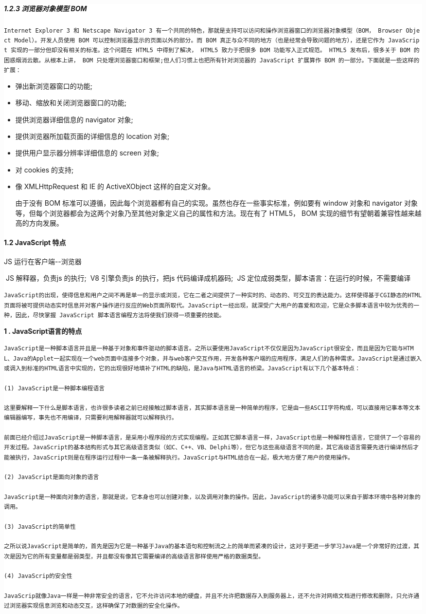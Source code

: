 

##### 1.2.3 浏览器对象模型 BOM

	Internet Explorer 3 和 Netscape Navigator 3 有一个共同的特色，那就是支持可以访问和操作浏览器窗口的浏览器对象模型（BOM， Browser Object Model）。开发人员使用 BOM 可以控制浏览器显示的页面以外的部分。而 BOM 真正与众不同的地方（也是经常会导致问题的地方），还是它作为 JavaScript 实现的一部分但却没有相关的标准。这个问题在 HTML5 中得到了解决， HTML5 致力于把很多 BOM 功能写入正式规范。 HTML5 发布后，很多关于 BOM 的困惑烟消云散。从根本上讲， BOM 只处理浏览器窗口和框架;但人们习惯上也把所有针对浏览器的 JavaScript 扩展算作 BOM 的一部分。下面就是一些这样的扩展：

- 弹出新浏览器窗口的功能;
- 移动、缩放和关闭浏览器窗口的功能;
- 提供浏览器详细信息的 navigator 对象;
- 提供浏览器所加载页面的详细信息的 location 对象;
- 提供用户显示器分辨率详细信息的 screen 对象;
- 对 cookies 的支持;
- 像 XMLHttpRequest 和 IE 的 ActiveXObject 这样的自定义对象。

  由于没有 BOM 标准可以遵循，因此每个浏览器都有自己的实现。虽然也存在一些事实标准，例如要有 window 对象和 navigator 对象等，但每个浏览器都会为这两个对象乃至其他对象定义自己的属性和方法。现在有了 HTML5， BOM 实现的细节有望朝着兼容性越来越高的方向发展。



#### 1.2 JavaScript 特点

JS 运行在客户端--浏览器

​	JS 解释器，负责js 的执行;
​	V8 引擎负责js 的执行，把js 代码编译成机器码;
​	JS 定位成弱类型，脚本语言：在运行的时候，不需要编译

	JavaScript的出现，使得信息和用户之间不再是单一的显示或浏览，它在二者之间提供了一种实时的、动态的、可交互的表达能力。这样使得基于CGI静态的HTML页面将被可提供动态实时信息并对客户操作进行反应的Web页面所取代。JavaScript一经出现，就深受广大用户的喜爱和欢迎，它是众多脚本语言中较为优秀的一种，因此，尽快掌握 JavaScript 脚本语言编程方法将使我们获得一项重要的技能。

**1 . JavaScript语言的特点**

	JavaScript是一种脚本语言并且是一种基于对象和事件驱动的脚本语言。之所以要使用JavaScript不仅仅是因为JavaScript很安全，而且是因为它能与HTML、Java的Applet一起实现在一个web页面中连接多个对象，并与web客户交互作用，开发各种客户端的应用程序，满足人们的各种需求。JavaScript是通过嵌入或调入到标准的HTML语言中实现的，它的出现很好地填补了HTML的缺陷，是Java与HTML语言的桥梁。JavaScript有以下几个基本特点：
	
	(1) JavaScript是一种脚本编程语言
	
	这里要解释一下什么是脚本语言，也许很多读者之前已经接触过脚本语言，其实脚本语言是一种简单的程序，它是由一些ASCII字符构成，可以直接用记事本等文本编辑器编写，事先也不用编译，只需要利用解释器就可以解释执行。
	
	前面已经介绍过JavaScript是一种脚本语言，是采用小程序段的方式实现编程。正如其它脚本语言一样，JavaScript也是一种解释性语言，它提供了一个容易的开发过程。JavaScript的基本结构形式与其它高级语言类似（如C、C++、VB、Delphi等），但它与这些高级语言不同的是，其它高级语言需要先进行编译然后才能被执行，JavaScript则是在程序运行过程中一条一条被解释执行。JavaScript与HTML结合在一起，极大地方便了用户的使用操作。
	
	(2) JavaScript是面向对象的语言
	
	JavaScript是一种面向对象的语言，那就是说，它本身也可以创建对象，以及调用对象的操作。因此，JavaScript的诸多功能可以来自于脚本环境中各种对象的调用。
	
	(3) JavaScript的简单性
	
	之所以说JavaScript是简单的，首先是因为它是一种基于Java的基本语句和控制流之上的简单而紧凑的设计，这对于更进一步学习Java是一个非常好的过渡，其次是因为它的所有变量都是弱类型，并且都没有像其它需要编译的高级语言那样使用严格的数据类型。
	
	(4) JavaScrip的安全性
	
	JavaScrip就像Java一样是一种非常安全的语言，它不允许访问本地的硬盘，并且不允许把数据存入到服务器上，还不允许对网络文档进行修改和删除，只允许通过浏览器实现信息浏览和动态交互，这样确保了对数据的安全化操作。
	